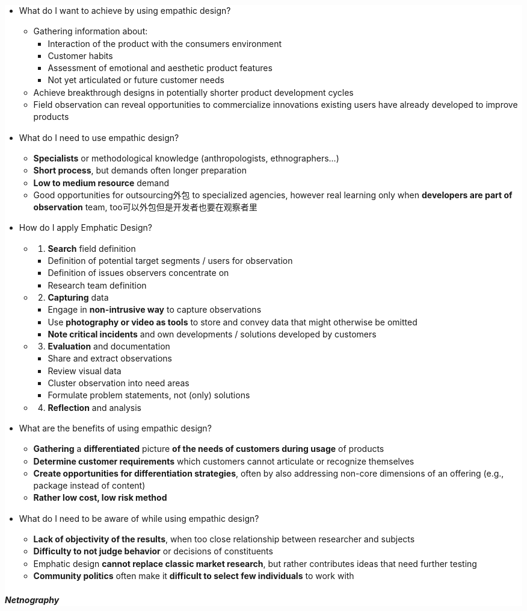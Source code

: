 
- What do I want to achieve by using empathic design?
    - Gathering information about:
        - Interaction of the product with the consumers environment 
        - Customer habits
        - Assessment of emotional and aesthetic product features
        - Not yet articulated or future customer needs
    - Achieve breakthrough designs in potentially shorter product development cycles
    - Field observation can reveal opportunities to commercialize innovations existing users have already developed to improve products
- What do I need to use empathic design?
    - **Specialists** or methodological knowledge (anthropologists, ethnographers...)
    - **Short process**, but demands often longer preparation
    - **Low to medium resource** demand
    - Good opportunities for outsourcing外包 to specialized agencies, however real
learning only when **developers are part of observation** team, too可以外包但是开发者也要在观察者里


- How do I apply Emphatic Design? 
    - 1. **Search** field definition    
        - Definition of potential target segments / users for observation     
        - Definition of issues observers concentrate on    
        - Research team definition
    - 2. **Capturing** data    
        - Engage in **non-intrusive way** to capture observations    
        - Use **photography or video as tools** to store and convey data that might
otherwise be omitted    
        - **Note critical incidents** and own developments / solutions developed by
customers
    - 3. **Evaluation** and documentation    
        - Share and extract observations    
        - Review visual data    
        - Cluster observation into need areas    
        - Formulate problem statements, not (only) solutions
    - 4. **Reflection** and analysis

- What are the benefits of using empathic design?
    - **Gathering** a **differentiated** picture **of the needs of customers during usage** of
products
    - **Determine customer requirements** which customers cannot articulate or
recognize themselves
    - **Create opportunities for differentiation strategies**, often by also addressing
non-core dimensions of an offering (e.g., package instead of content)
    - **Rather low cost, low risk method**
- What do I need to be aware of while using empathic design?
    - **Lack of objectivity of the results**, when too close relationship between
researcher and subjects
    - **Difficulty to not judge behavior** or decisions of constituents
    - Emphatic design **cannot replace classic market research**, but rather contributes
ideas that need further testing
    - **Community politics** often make it **difficult to select few individuals** to work with


##### Netnography
